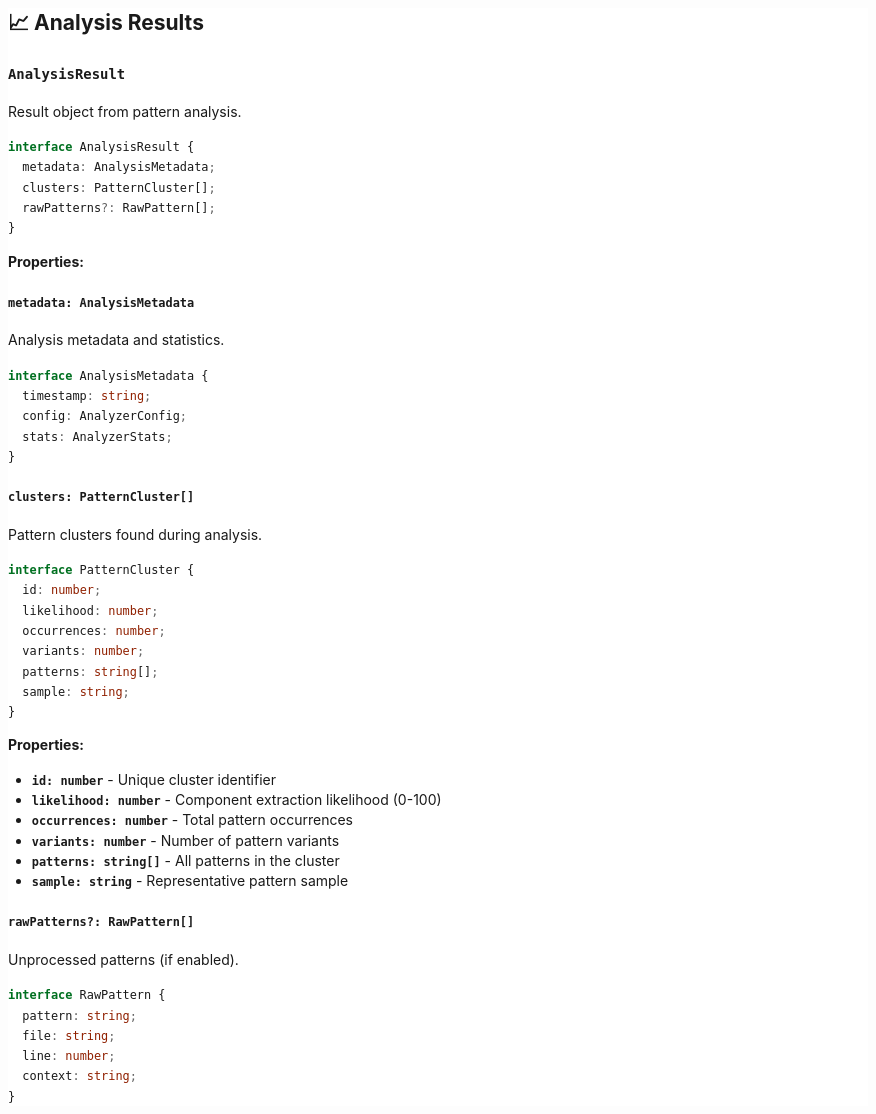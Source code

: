 ## 📈 Analysis Results

### `AnalysisResult`

Result object from pattern analysis.

```typescript
interface AnalysisResult {
  metadata: AnalysisMetadata;
  clusters: PatternCluster[];
  rawPatterns?: RawPattern[];
}
```

**Properties:**

#### `metadata: AnalysisMetadata`
Analysis metadata and statistics.

```typescript
interface AnalysisMetadata {
  timestamp: string;
  config: AnalyzerConfig;
  stats: AnalyzerStats;
}
```

#### `clusters: PatternCluster[]`
Pattern clusters found during analysis.

```typescript
interface PatternCluster {
  id: number;
  likelihood: number;
  occurrences: number;
  variants: number;
  patterns: string[];
  sample: string;
}
```

**Properties:**

- **`id: number`** - Unique cluster identifier
- **`likelihood: number`** - Component extraction likelihood (0-100)
- **`occurrences: number`** - Total pattern occurrences
- **`variants: number`** - Number of pattern variants
- **`patterns: string[]`** - All patterns in the cluster
- **`sample: string`** - Representative pattern sample

#### `rawPatterns?: RawPattern[]`
Unprocessed patterns (if enabled).

```typescript
interface RawPattern {
  pattern: string;
  file: string;
  line: number;
  context: string;
}
```
